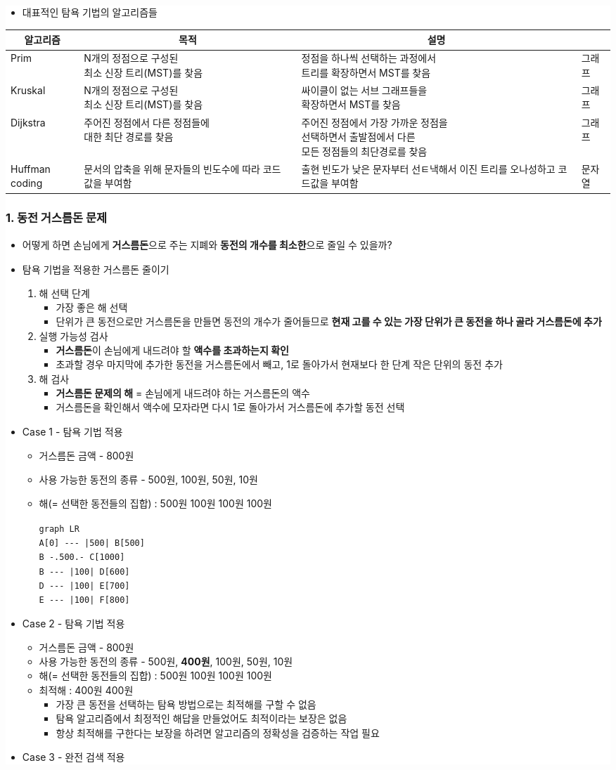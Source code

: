 * 대표적인 탐욕 기법의 알고리즘들

| 알고리즘       | 목적                                                       | 설명                                                         |        |
| -------------- | ---------------------------------------------------------- | ------------------------------------------------------------ | ------ |
| Prim           | N개의 정점으로 구성된<br>최소 신장 트리(MST)를 찾음        | 정점을 하나씩 선택하는 과정에서<br>트리를 확장하면서 MST를 찾음 | 그래프 |
| Kruskal        | N개의 정점으로 구성된<br/>최소 신장 트리(MST)를 찾음       | 싸이클이 없는 서브 그래프들을<br>확장하면서 MST를 찾음       | 그래프 |
| Dijkstra       | 주어진 정점에서 다른 정점들에<br> 대한 최단 경로를 찾음    | 주어진 정점에서 가장 가까운 정점을<br>선택하면서 출발점에서 다른<br>모든 정점들의 최단경로를 찾음 | 그래프 |
| Huffman coding | 문서의 압축을 위해 문자들의 빈도수에 따라 코드 값을 부여함 | 출현 빈도가 낮은 문자부터 선ㅌ낵해서 이진 트리를 오나성하고 코드값을 부여함 | 문자열 |

### 1. 동전 거스름돈 문제

* 어떻게 하면 손님에게 **거스름돈**으로 주는 지폐와 **동전의 개수를 최소한**으로 줄일 수 있을까?

* 탐욕 기법을 적용한 거스름돈 줄이기

  1. 해 선택 단계
     * 가장 좋은 해 선택
     * 단위가 큰 동전으로만 거스름돈을 만들면 동전의 개수가 줄어들므로 **현재 고를 수 있는 가장 단위가 큰 동전을 하나 골라 거스름돈에 추가**
  2. 실행 가능성 검사
     * **거스름돈**이 손님에게 내드려야 할 **액수를 초과하는지 확인**
     * 초과할 경우 마지막에 추가한 동전을 거스름돈에서 빼고, 1로 돌아가서 현재보다 한 단계 작은 단위의 동전 추가
  3. 해 검사
     * **거스름돈 문제의 해** = 손님에게 내드려야 하는 거스름돈의 액수
     * 거스름돈을 확인해서 액수에 모자라면 다시 1로 돌아가서 거스름돈에 추가할 동전 선택

* Case 1 - 탐욕 기법 적용

  * 거스름돈 금액 - 800원

  * 사용 가능한 동전의 종류 - 500원, 100원, 50원, 10원

  * 해(= 선택한 동전들의 집합) : 500원 100원 100원 100원

    ```mermaid
    graph LR
    A[0] --- |500| B[500]
    B -.500.- C[1000]
    B --- |100| D[600]
    D --- |100| E[700]
    E --- |100| F[800]
    ```

* Case 2 - 탐욕 기법 적용

  * 거스름돈 금액 - 800원
  * 사용 가능한 동전의 종류 - 500원, **400원**, 100원, 50원, 10원
  * 해(= 선택한 동전들의 집합) : 500원 100원 100원 100원
  * 최적해 : 400원 400원
    * 가장 큰 동전을 선택하는 탐욕 방법으로는 최적해를 구할 수 없음
    * 탐욕 알고리즘에서 최정적인 해답을 만들었어도 최적이라는 보장은 없음
    * 항상 최적해를 구한다는 보장을 하려면 알고리즘의 정확성을 검증하는 작업 필요

* Case 3 - 완전 검색 적용
